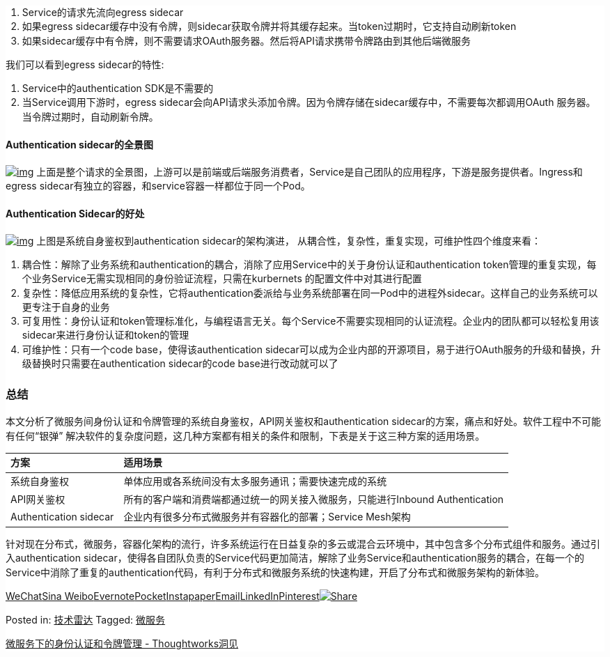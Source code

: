 1. Service的请求先流向egress sidecar
2. 如果egress sidecar缓存中没有令牌，则sidecar获取令牌并将其缓存起来。当token过期时，它支持自动刷新token
3. 如果sidecar缓存中有令牌，则不需要请求OAuth服务器。然后将API请求携带令牌路由到其他后端微服务

我们可以看到egress sidecar的特性:

1. Service中的authentication SDK是不需要的
2. 当Service调用下游时，egress sidecar会向API请求头添加令牌。因为令牌存储在sidecar缓存中，不需要每次都调用OAuth 服务器。当令牌过期时，自动刷新令牌。

#### Authentication sidecar的全景图

[![img](https://insights.thoughtworks.cn/wp-content/uploads/2021/07/7-microservices-authentication-token-management.png)](https://insights.thoughtworks.cn/wp-content/uploads/2021/07/7-microservices-authentication-token-management.png)
上面是整个请求的全景图，上游可以是前端或后端服务消费者，Service是自己团队的应用程序，下游是服务提供者。Ingress和egress sidecar有独立的容器，和service容器一样都位于同一个Pod。

#### Authentication Sidecar的好处

[![img](https://insights.thoughtworks.cn/wp-content/uploads/2021/07/8-microservices-authentication-token-management-768x774.png)](https://insights.thoughtworks.cn/wp-content/uploads/2021/07/8-microservices-authentication-token-management.png)
上图是系统自身鉴权到authentication sidecar的架构演进， 从耦合性，复杂性，重复实现，可维护性四个维度来看：

1. 耦合性：解除了业务系统和authentication的耦合，消除了应用Service中的关于身份认证和authentication token管理的重复实现，每个业务Service无需实现相同的身份验证流程，只需在kurbernets 的配置文件中对其进行配置
2. 复杂性：降低应用系统的复杂性，它将authentication委派给与业务系统部署在同一Pod中的进程外sidecar。这样自己的业务系统可以更专注于自身的业务
3. 可复用性：身份认证和token管理标准化，与编程语言无关。每个Service不需要实现相同的认证流程。企业内的团队都可以轻松复用该sidecar来进行身份认证和token的管理
4. 可维护性：只有一个code base，使得该authentication sidecar可以成为企业内部的开源项目，易于进行OAuth服务的升级和替换，升级替换时只需要在authentication sidecar的code base进行改动就可以了

### 总结

本文分析了微服务间身份认证和令牌管理的系统自身鉴权，API网关鉴权和authentication sidecar的方案，痛点和好处。软件工程中不可能有任何“银弹” 解决软件的复杂度问题，这几种方案都有相关的条件和限制，下表是关于这三种方案的适用场景。

| 方案                   | 适用场景                                                     |
| :--------------------- | :----------------------------------------------------------- |
| 系统自身鉴权           | 单体应用或各系统间没有太多服务通讯；需要快速完成的系统       |
| API网关鉴权            | 所有的客户端和消费端都通过统一的网关接入微服务，只能进行Inbound Authentication |
| Authentication sidecar | 企业内有很多分布式微服务并有容器化的部署；Service Mesh架构   |

针对现在分布式，微服务，容器化架构的流行，许多系统运行在日益复杂的多云或混合云环境中，其中包含多个分布式组件和服务。通过引入authentication sidecar，使得各自团队负责的Service代码更加简洁，解除了业务Service和authentication服务的耦合，在每一个的Service中消除了重复的authentication代码，有利于分布式和微服务系统的快速构建，开启了分布式和微服务架构的新体验。

[WeChat](https://insights.thoughtworks.cn/#wechat)[Sina Weibo](https://insights.thoughtworks.cn/#sina_weibo)[Evernote](https://insights.thoughtworks.cn/#evernote)[Pocket](https://insights.thoughtworks.cn/#pocket)[Instapaper](https://insights.thoughtworks.cn/#instapaper)[Email](https://insights.thoughtworks.cn/#email)[LinkedIn](https://insights.thoughtworks.cn/#linkedin)[Pinterest](https://insights.thoughtworks.cn/#pinterest)[![Share](https://static.addtoany.com/buttons/favicon.png)](https://www.addtoany.com/share#url=https%3A%2F%2Finsights.thoughtworks.cn%2Fmicroservices-authentication-token-management%2F&title=微服务下的身份认证和令牌管理)

Posted in: [技术雷达](https://insights.thoughtworks.cn/category/tech-radar/) Tagged: [微服务](https://insights.thoughtworks.cn/tag/microservices/)



[微服务下的身份认证和令牌管理 - Thoughtworks洞见](https://insights.thoughtworks.cn/microservices-authentication-token-management/)